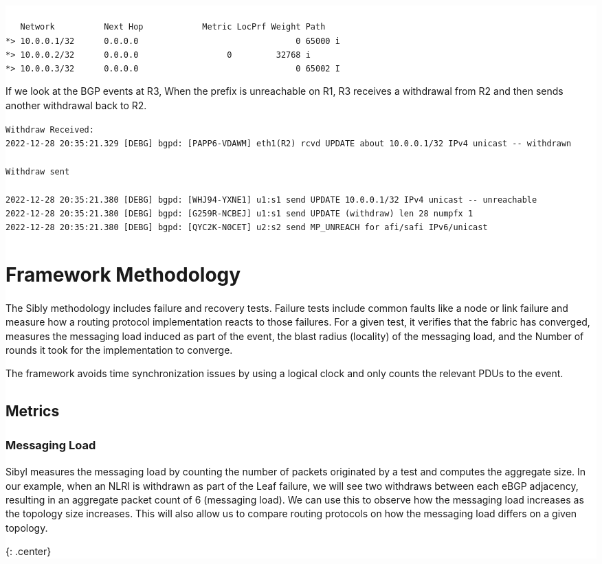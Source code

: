 ```textmate

   Network          Next Hop            Metric LocPrf Weight Path
*> 10.0.0.1/32      0.0.0.0                                0 65000 i
*> 10.0.0.2/32      0.0.0.0                  0         32768 i
*> 10.0.0.3/32      0.0.0.0                                0 65002 I
```

If we look at the BGP events at R3, When the prefix is unreachable on R1, R3 receives a withdrawal from R2 and then 
sends another withdrawal back to R2.

```textmate
Withdraw Received:
2022-12-28 20:35:21.329 [DEBG] bgpd: [PAPP6-VDAWM] eth1(R2) rcvd UPDATE about 10.0.0.1/32 IPv4 unicast -- withdrawn

Withdraw sent

2022-12-28 20:35:21.380 [DEBG] bgpd: [WHJ94-YXNE1] u1:s1 send UPDATE 10.0.0.1/32 IPv4 unicast -- unreachable
2022-12-28 20:35:21.380 [DEBG] bgpd: [G259R-NCBEJ] u1:s1 send UPDATE (withdraw) len 28 numpfx 1
2022-12-28 20:35:21.380 [DEBG] bgpd: [QYC2K-N0CET] u2:s2 send MP_UNREACH for afi/safi IPv6/unicast
```


# Framework Methodology

The Sibly methodology includes failure and recovery tests. Failure tests include common faults like a node or link failure and 
measure how a routing protocol implementation reacts to those failures. For a given test, it verifies that the fabric 
has converged, measures the messaging load induced as part of the event, the blast radius (locality) of the messaging 
load, and the Number of rounds it took for the implementation to converge.
 
The framework avoids time synchronization issues by using a logical clock and only counts the relevant PDUs to the event.

## Metrics

### Messaging Load

Sibyl measures the messaging load by counting the number of packets originated by a test and computes the aggregate size. 
In our example, when an NLRI is withdrawn as part of the Leaf failure, we will see two withdraws between each eBGP adjacency, 
resulting in an aggregate packet count of 6 (messaging load). We can use this to observe how the messaging load increases as the topology 
size increases. This will also allow us to compare routing protocols on how the messaging load differs on a given topology.

{: .center}